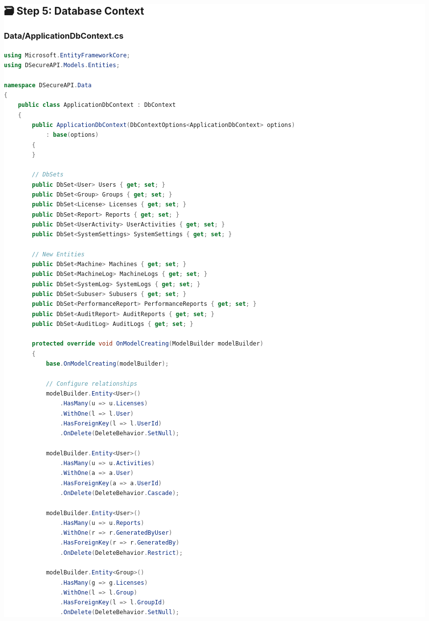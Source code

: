
## 🗃️ **Step 5: Database Context**

### **Data/ApplicationDbContext.cs**
```csharp
using Microsoft.EntityFrameworkCore;
using DSecureAPI.Models.Entities;

namespace DSecureAPI.Data
{
    public class ApplicationDbContext : DbContext
    {
        public ApplicationDbContext(DbContextOptions<ApplicationDbContext> options)
            : base(options)
        {
        }

        // DbSets
        public DbSet<User> Users { get; set; }
        public DbSet<Group> Groups { get; set; }
        public DbSet<License> Licenses { get; set; }
        public DbSet<Report> Reports { get; set; }
        public DbSet<UserActivity> UserActivities { get; set; }
        public DbSet<SystemSettings> SystemSettings { get; set; }
        
        // New Entities
        public DbSet<Machine> Machines { get; set; }
        public DbSet<MachineLog> MachineLogs { get; set; }
        public DbSet<SystemLog> SystemLogs { get; set; }
        public DbSet<Subuser> Subusers { get; set; }
        public DbSet<PerformanceReport> PerformanceReports { get; set; }
        public DbSet<AuditReport> AuditReports { get; set; }
        public DbSet<AuditLog> AuditLogs { get; set; }

        protected override void OnModelCreating(ModelBuilder modelBuilder)
        {
            base.OnModelCreating(modelBuilder);

            // Configure relationships
            modelBuilder.Entity<User>()
                .HasMany(u => u.Licenses)
                .WithOne(l => l.User)
                .HasForeignKey(l => l.UserId)
                .OnDelete(DeleteBehavior.SetNull);

            modelBuilder.Entity<User>()
                .HasMany(u => u.Activities)
                .WithOne(a => a.User)
                .HasForeignKey(a => a.UserId)
                .OnDelete(DeleteBehavior.Cascade);

            modelBuilder.Entity<User>()
                .HasMany(u => u.Reports)
                .WithOne(r => r.GeneratedByUser)
                .HasForeignKey(r => r.GeneratedBy)
                .OnDelete(DeleteBehavior.Restrict);

            modelBuilder.Entity<Group>()
                .HasMany(g => g.Licenses)
                .WithOne(l => l.Group)
                .HasForeignKey(l => l.GroupId)
                .OnDelete(DeleteBehavior.SetNull);

```